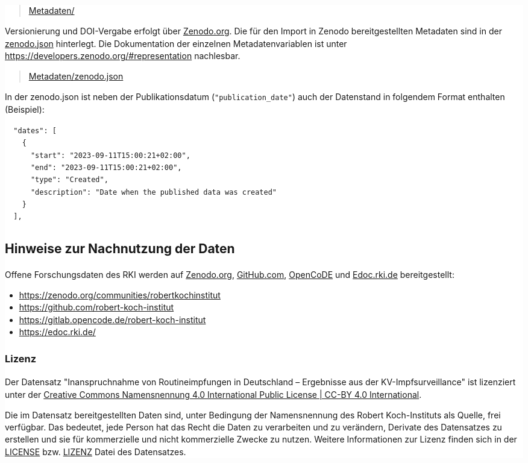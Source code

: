 > [Metadaten/](https://github.com/robert-koch-institut/Inanspruchnahme_von_Routineimpfungen_in_Deutschland-Ergebnisse_aus_der_KV-Impfsurveillance/blob/main/Metadaten/)    

Versionierung und DOI-Vergabe erfolgt über [Zenodo.org](https://zenodo.org). Die für den Import in Zenodo bereitgestellten Metadaten sind in der [zenodo.json](https://github.com/robert-koch-institut/Inanspruchnahme_von_Routineimpfungen_in_Deutschland-Ergebnisse_aus_der_KV-Impfsurveillance/blob/main/Metadaten/zenodo.json) hinterlegt. Die Dokumentation der einzelnen Metadatenvariablen ist unter https://developers.zenodo.org/#representation nachlesbar.   
 
> [Metadaten/zenodo.json](https://github.com/robert-koch-institut/Inanspruchnahme_von_Routineimpfungen_in_Deutschland-Ergebnisse_aus_der_KV-Impfsurveillance/blob/main/Metadaten/zenodo.json)  

In der zenodo.json ist neben der Publikationsdatum (`"publication_date"`) auch der Datenstand in folgendem Format enthalten (Beispiel):  

```
  "dates": [
    {
      "start": "2023-09-11T15:00:21+02:00",
      "end": "2023-09-11T15:00:21+02:00",
      "type": "Created",
      "description": "Date when the published data was created"
    }
  ],
```    

## Hinweise zur Nachnutzung der Daten  

Offene Forschungsdaten des RKI werden auf [Zenodo.org](http://Zenodo.org/), [GitHub.com](http://GitHub.com/), [OpenCoDE](https://gitlab.opencode.de) und [Edoc.rki.de](http://Edoc.rki.de/) bereitgestellt:  

- https://zenodo.org/communities/robertkochinstitut  
- https://github.com/robert-koch-institut  
- https://gitlab.opencode.de/robert-koch-institut  
- https://edoc.rki.de/  
 
### Lizenz  

Der Datensatz "Inanspruchnahme von Routineimpfungen in Deutschland – Ergebnisse aus der KV-Impfsurveillance" ist lizenziert unter  der [Creative Commons Namensnennung 4.0 International Public License | CC-BY 4.0 International](https://creativecommons.org/licenses/by/4.0/deed.de).  

Die im Datensatz bereitgestellten Daten sind, unter Bedingung der Namensnennung des Robert Koch-Instituts als Quelle, frei verfügbar. Das bedeutet, jede Person hat das Recht die Daten zu verarbeiten und zu verändern, Derivate des Datensatzes zu erstellen und sie für kommerzielle und nicht kommerzielle Zwecke zu nutzen. Weitere Informationen zur Lizenz finden sich in der [LICENSE](https://github.com/robert-koch-institut/Inanspruchnahme_von_Routineimpfungen_in_Deutschland-Ergebnisse_aus_der_KV-Impfsurveillance/blob/main/LICENSE) bzw. [LIZENZ](https://github.com/robert-koch-institut/Inanspruchnahme_von_Routineimpfungen_in_Deutschland-Ergebnisse_aus_der_KV-Impfsurveillance/blob/main/LIZENZ) Datei des Datensatzes.  
